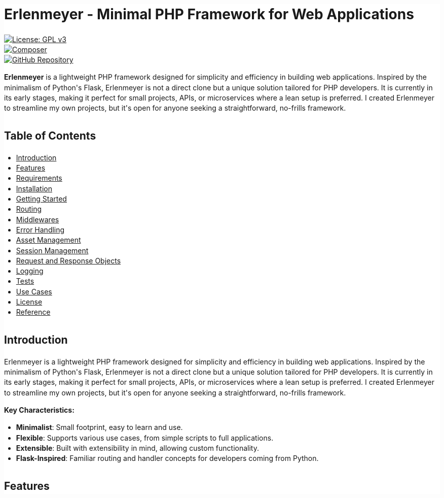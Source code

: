 # Erlenmeyer - Minimal PHP Framework for Web Applications

[![License: GPL v3](https://img.shields.io/badge/License-GPLv3-blue.svg)](https://www.gnu.org/licenses/gpl-3.0)  
[![Composer](https://img.shields.io/badge/Composer-adaiasmagdiel/erlenmeyer-blue)](https://packagist.org/packages/adaiasmagdiel/erlenmeyer)  
[![GitHub Repository](https://img.shields.io/badge/GitHub-AdaiasMagdiel/Erlenmeyer-blue)](https://github.com/AdaiasMagdiel/Erlenmeyer)

**Erlenmeyer** is a lightweight PHP framework designed for simplicity and efficiency in building web applications. Inspired by the minimalism of Python's Flask, Erlenmeyer is not a direct clone but a unique solution tailored for PHP developers. It is currently in its early stages, making it perfect for small projects, APIs, or microservices where a lean setup is preferred. I created Erlenmeyer to streamline my own projects, but it's open for anyone seeking a straightforward, no-frills framework.

## Table of Contents

- [Introduction](#introduction)
- [Features](#features)
- [Requirements](#requirements)
- [Installation](#installation)
- [Getting Started](#getting-started)
- [Routing](#routing)
- [Middlewares](#middlewares)
- [Error Handling](#error-handling)
- [Asset Management](#asset-management)
- [Session Management](#session-management)
- [Request and Response Objects](#request-and-response-objects)
- [Logging](#logging)
- [Tests](#tests)
- [Use Cases](#use-cases)
- [License](#license)
- [Reference](#reference)

## Introduction

Erlenmeyer is a lightweight PHP framework designed for simplicity and efficiency in building web applications. Inspired by the minimalism of Python's Flask, Erlenmeyer is not a direct clone but a unique solution tailored for PHP developers. It is currently in its early stages, making it perfect for small projects, APIs, or microservices where a lean setup is preferred. I created Erlenmeyer to streamline my own projects, but it's open for anyone seeking a straightforward, no-frills framework.

**Key Characteristics:**

- **Minimalist**: Small footprint, easy to learn and use.
- **Flexible**: Supports various use cases, from simple scripts to full applications.
- **Extensible**: Built with extensibility in mind, allowing custom functionality.
- **Flask-Inspired**: Familiar routing and handler concepts for developers coming from Python.

## Features
